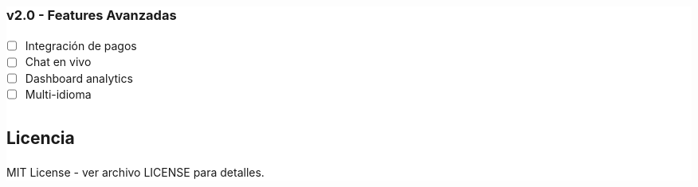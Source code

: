 ### v2.0 - Features Avanzadas
- [ ] Integración de pagos
- [ ] Chat en vivo
- [ ] Dashboard analytics
- [ ] Multi-idioma

## Licencia

MIT License - ver archivo LICENSE para detalles.
